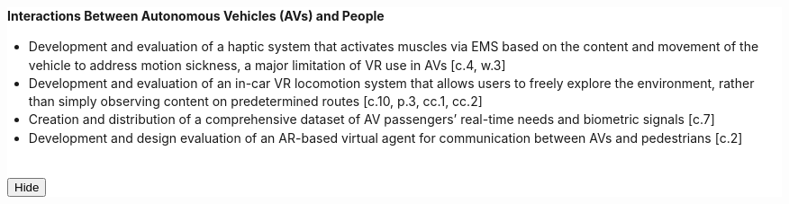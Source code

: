   <div class="research-section">
    <b>Interactions Between Autonomous Vehicles (AVs) and People</b>
    <ul>
      <li>Development and evaluation of a haptic system that activates muscles via EMS based on the content and movement of the vehicle to address motion sickness, a major limitation of VR use in AVs [c.4, w.3]</li>
      <li>Development and evaluation of an in-car VR locomotion system that allows users to freely explore the environment, rather than simply observing content on predetermined routes [c.10, p.3, cc.1, cc.2]</li>
      <li>Creation and distribution of a comprehensive dataset of AV passengers’ real-time needs and biometric signals [c.7]</li>
      <li>Development and design evaluation of an AR-based virtual agent for communication between AVs and pedestrians [c.2]</li>
    </ul>
  </div>

  <div id="button-container">
    <button id="hide-summary-btn" class="tag-filter-btn" style="margin-top: 20px;" data-filter="all">Hide</button>
  </div>

</div>

<script>
document.addEventListener('DOMContentLoaded', function() {
  const toggleButton = document.getElementById('toggle-summary-btn');
  const hideButton = document.getElementById('hide-summary-btn');
  const summaryDiv = document.getElementById('research-summary');

  toggleButton.addEventListener('click', function() {
    if (summaryDiv.classList.contains('summary-hidden')) {
      summaryDiv.classList.remove('summary-hidden');
      summaryDiv.classList.add('summary-visible');
    }
  });

  hideButton.addEventListener('click', function() {
    summaryDiv.classList.remove('summary-visible');
    summaryDiv.classList.add('summary-hidden');
    toggleButton.textContent = 'Show Research Project Summary';
  });

  const tagColors = {
    'Haptics': '#A3E4F2',
    'Locomotion': '#FFDAB9',
    'AutomotiveUX': '#A7FAC8',
    'Accessibility': '#FFD580',
    'Conference': '#B0E0E6',
    'Journal': '#CBF3D2',
    'Poster&Workshop': '#89CFF0',
    'FA': '#C3B1E1',
    'Award': '#FFFACD',
  };
  